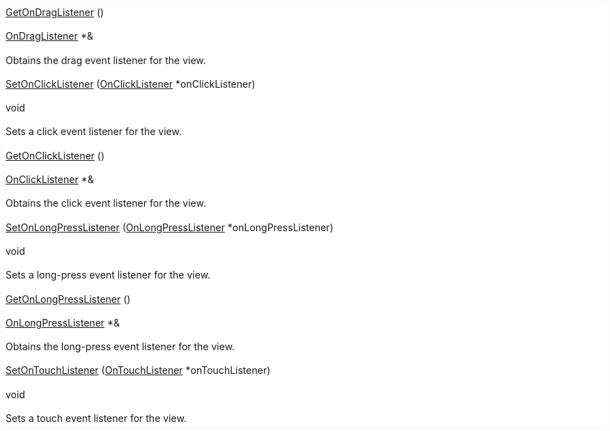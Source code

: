 <tr id="row1592943022165634"><td class="cellrowborder" valign="top" width="50%" headers="mcps1.1.3.1.1 "><p id="p1454927967165634"><a name="p1454927967165634"></a><a name="p1454927967165634"></a><a href="Graphic.md#ga45a02cba4887c5c0b8e243941bcdc5cb">GetOnDragListener</a> ()</p>
</td>
<td class="cellrowborder" valign="top" width="50%" headers="mcps1.1.3.1.2 "><p id="p1250683893165634"><a name="p1250683893165634"></a><a name="p1250683893165634"></a><a href="OHOS-UIView-OnDragListener.md">OnDragListener</a> *&amp; </p>
<p id="p998705326165634"><a name="p998705326165634"></a><a name="p998705326165634"></a>Obtains the drag event listener for the view. </p>
</td>
</tr>
<tr id="row575115631165634"><td class="cellrowborder" valign="top" width="50%" headers="mcps1.1.3.1.1 "><p id="p1405057085165634"><a name="p1405057085165634"></a><a name="p1405057085165634"></a><a href="Graphic.md#ga4564bf8d8c7184e9c02bf33c9e171fa3">SetOnClickListener</a> (<a href="OHOS-UIView-OnClickListener.md">OnClickListener</a> *onClickListener)</p>
</td>
<td class="cellrowborder" valign="top" width="50%" headers="mcps1.1.3.1.2 "><p id="p1314307253165634"><a name="p1314307253165634"></a><a name="p1314307253165634"></a>void </p>
<p id="p126281833165634"><a name="p126281833165634"></a><a name="p126281833165634"></a>Sets a click event listener for the view. </p>
</td>
</tr>
<tr id="row81763594165634"><td class="cellrowborder" valign="top" width="50%" headers="mcps1.1.3.1.1 "><p id="p2128286413165634"><a name="p2128286413165634"></a><a name="p2128286413165634"></a><a href="Graphic.md#ga35e885cb380c37245fa4305bba10cd4a">GetOnClickListener</a> ()</p>
</td>
<td class="cellrowborder" valign="top" width="50%" headers="mcps1.1.3.1.2 "><p id="p1704113630165634"><a name="p1704113630165634"></a><a name="p1704113630165634"></a><a href="OHOS-UIView-OnClickListener.md">OnClickListener</a> *&amp; </p>
<p id="p1369757313165634"><a name="p1369757313165634"></a><a name="p1369757313165634"></a>Obtains the click event listener for the view. </p>
</td>
</tr>
<tr id="row1108629491165634"><td class="cellrowborder" valign="top" width="50%" headers="mcps1.1.3.1.1 "><p id="p930881437165634"><a name="p930881437165634"></a><a name="p930881437165634"></a><a href="Graphic.md#gabcbe7a0adce600424f7f0d5a7396eb5b">SetOnLongPressListener</a> (<a href="OHOS-UIView-OnLongPressListener.md">OnLongPressListener</a> *onLongPressListener)</p>
</td>
<td class="cellrowborder" valign="top" width="50%" headers="mcps1.1.3.1.2 "><p id="p900429001165634"><a name="p900429001165634"></a><a name="p900429001165634"></a>void </p>
<p id="p766312322165634"><a name="p766312322165634"></a><a name="p766312322165634"></a>Sets a long-press event listener for the view. </p>
</td>
</tr>
<tr id="row14759033165634"><td class="cellrowborder" valign="top" width="50%" headers="mcps1.1.3.1.1 "><p id="p1164419343165634"><a name="p1164419343165634"></a><a name="p1164419343165634"></a><a href="Graphic.md#gaafd4d354f5f111e758d046109fd7f656">GetOnLongPressListener</a> ()</p>
</td>
<td class="cellrowborder" valign="top" width="50%" headers="mcps1.1.3.1.2 "><p id="p1514473787165634"><a name="p1514473787165634"></a><a name="p1514473787165634"></a><a href="OHOS-UIView-OnLongPressListener.md">OnLongPressListener</a> *&amp; </p>
<p id="p378309139165634"><a name="p378309139165634"></a><a name="p378309139165634"></a>Obtains the long-press event listener for the view. </p>
</td>
</tr>
<tr id="row304425047165634"><td class="cellrowborder" valign="top" width="50%" headers="mcps1.1.3.1.1 "><p id="p1325187919165634"><a name="p1325187919165634"></a><a name="p1325187919165634"></a><a href="Graphic.md#gadd697fbf481f98d9d6ca8b67390071af">SetOnTouchListener</a> (<a href="OHOS-UIView-OnTouchListener.md">OnTouchListener</a> *onTouchListener)</p>
</td>
<td class="cellrowborder" valign="top" width="50%" headers="mcps1.1.3.1.2 "><p id="p878888492165634"><a name="p878888492165634"></a><a name="p878888492165634"></a>void </p>
<p id="p1053252543165634"><a name="p1053252543165634"></a><a name="p1053252543165634"></a>Sets a touch event listener for the view. </p>